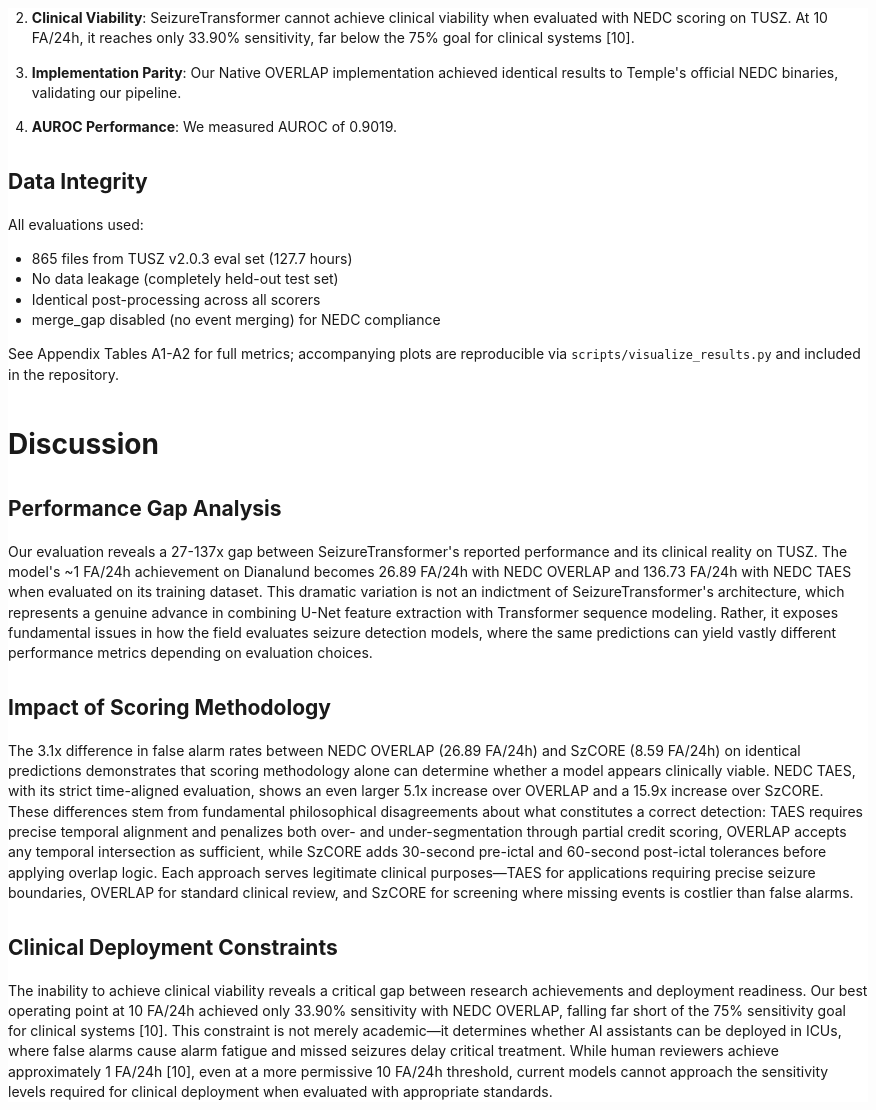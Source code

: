 2. **Clinical Viability**: SeizureTransformer cannot achieve clinical viability when evaluated with NEDC scoring on TUSZ. At 10 FA/24h, it reaches only 33.90% sensitivity, far below the 75% goal for clinical systems [10].

3. **Implementation Parity**: Our Native OVERLAP implementation achieved identical results to Temple's official NEDC binaries, validating our pipeline.

4. **AUROC Performance**: We measured AUROC of 0.9019.

## Data Integrity

All evaluations used:
- 865 files from TUSZ v2.0.3 eval set (127.7 hours)
- No data leakage (completely held-out test set)
- Identical post-processing across all scorers
- merge_gap disabled (no event merging) for NEDC compliance

See Appendix Tables A1-A2 for full metrics; accompanying plots are reproducible via `scripts/visualize_results.py` and included in the repository.

# Discussion

## Performance Gap Analysis

Our evaluation reveals a 27-137x gap between SeizureTransformer's reported performance and its clinical reality on TUSZ. The model's ~1 FA/24h achievement on Dianalund becomes 26.89 FA/24h with NEDC OVERLAP and 136.73 FA/24h with NEDC TAES when evaluated on its training dataset. This dramatic variation is not an indictment of SeizureTransformer's architecture, which represents a genuine advance in combining U-Net feature extraction with Transformer sequence modeling. Rather, it exposes fundamental issues in how the field evaluates seizure detection models, where the same predictions can yield vastly different performance metrics depending on evaluation choices.

## Impact of Scoring Methodology

The 3.1x difference in false alarm rates between NEDC OVERLAP (26.89 FA/24h) and SzCORE (8.59 FA/24h) on identical predictions demonstrates that scoring methodology alone can determine whether a model appears clinically viable. NEDC TAES, with its strict time-aligned evaluation, shows an even larger 5.1x increase over OVERLAP and a 15.9x increase over SzCORE. These differences stem from fundamental philosophical disagreements about what constitutes a correct detection: TAES requires precise temporal alignment and penalizes both over- and under-segmentation through partial credit scoring, OVERLAP accepts any temporal intersection as sufficient, while SzCORE adds 30-second pre-ictal and 60-second post-ictal tolerances before applying overlap logic. Each approach serves legitimate clinical purposes—TAES for applications requiring precise seizure boundaries, OVERLAP for standard clinical review, and SzCORE for screening where missing events is costlier than false alarms.

## Clinical Deployment Constraints

The inability to achieve clinical viability reveals a critical gap between research achievements and deployment readiness. Our best operating point at 10 FA/24h achieved only 33.90% sensitivity with NEDC OVERLAP, falling far short of the 75% sensitivity goal for clinical systems [10]. This constraint is not merely academic—it determines whether AI assistants can be deployed in ICUs, where false alarms cause alarm fatigue and missed seizures delay critical treatment. While human reviewers achieve approximately 1 FA/24h [10], even at a more permissive 10 FA/24h threshold, current models cannot approach the sensitivity levels required for clinical deployment when evaluated with appropriate standards.
